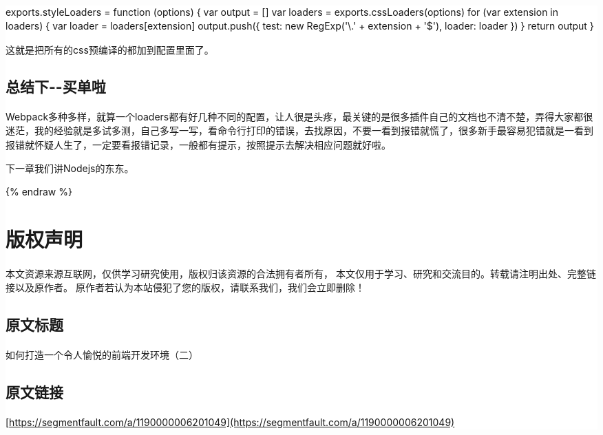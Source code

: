 exports.styleLoaders = <span class="hljs-function"><span class="hljs-keyword">function</span> (<span class="hljs-params">options</span>) </span>{
  <span class="hljs-keyword">var</span> output = []
  <span class="hljs-keyword">var</span> loaders = exports.cssLoaders(options)
  <span class="hljs-keyword">for</span> (<span class="hljs-keyword">var</span> extension <span class="hljs-keyword">in</span> loaders) {
    <span class="hljs-keyword">var</span> loader = loaders[extension]
    output.push({
      <span class="hljs-attr">test</span>: <span class="hljs-keyword">new</span> <span class="hljs-built_in">RegExp</span>(<span class="hljs-string">&apos;\\.&apos;</span> + extension + <span class="hljs-string">&apos;$&apos;</span>),
      <span class="hljs-attr">loader</span>: loader
    })
  }
  <span class="hljs-keyword">return</span> output
}</code></pre><p>&#x8FD9;&#x5C31;&#x662F;&#x628A;&#x6240;&#x6709;&#x7684;css&#x9884;&#x7F16;&#x8BD1;&#x7684;&#x90FD;&#x52A0;&#x5230;&#x914D;&#x7F6E;&#x91CC;&#x9762;&#x4E86;&#x3002;</p><h2 id="articleHeader7">&#x603B;&#x7ED3;&#x4E0B;--&#x4E70;&#x5355;&#x5566;</h2><p>Webpack&#x591A;&#x79CD;&#x591A;&#x6837;&#xFF0C;&#x5C31;&#x7B97;&#x4E00;&#x4E2A;loaders&#x90FD;&#x6709;&#x597D;&#x51E0;&#x79CD;&#x4E0D;&#x540C;&#x7684;&#x914D;&#x7F6E;&#xFF0C;&#x8BA9;&#x4EBA;&#x5F88;&#x662F;&#x5934;&#x75BC;&#xFF0C;&#x6700;&#x5173;&#x952E;&#x7684;&#x662F;&#x5F88;&#x591A;&#x63D2;&#x4EF6;&#x81EA;&#x5DF1;&#x7684;&#x6587;&#x6863;&#x4E5F;&#x4E0D;&#x6E05;&#x4E0D;&#x695A;&#xFF0C;&#x5F04;&#x5F97;&#x5927;&#x5BB6;&#x90FD;&#x5F88;&#x8FF7;&#x832B;&#xFF0C;&#x6211;&#x7684;&#x7ECF;&#x9A8C;&#x5C31;&#x662F;&#x591A;&#x8BD5;&#x591A;&#x6D4B;&#xFF0C;&#x81EA;&#x5DF1;&#x591A;&#x5199;&#x4E00;&#x5199;&#xFF0C;&#x770B;&#x547D;&#x4EE4;&#x884C;&#x6253;&#x5370;&#x7684;&#x9519;&#x8BEF;&#xFF0C;&#x53BB;&#x627E;&#x539F;&#x56E0;&#xFF0C;&#x4E0D;&#x8981;&#x4E00;&#x770B;&#x5230;&#x62A5;&#x9519;&#x5C31;&#x614C;&#x4E86;&#xFF0C;&#x5F88;&#x591A;&#x65B0;&#x624B;&#x6700;&#x5BB9;&#x6613;&#x72AF;&#x9519;&#x5C31;&#x662F;&#x4E00;&#x770B;&#x5230;&#x62A5;&#x9519;&#x5C31;&#x6000;&#x7591;&#x4EBA;&#x751F;&#x4E86;&#xFF0C;&#x4E00;&#x5B9A;&#x8981;&#x770B;&#x62A5;&#x9519;&#x8BB0;&#x5F55;&#xFF0C;&#x4E00;&#x822C;&#x90FD;&#x6709;&#x63D0;&#x793A;&#xFF0C;&#x6309;&#x7167;&#x63D0;&#x793A;&#x53BB;&#x89E3;&#x51B3;&#x76F8;&#x5E94;&#x95EE;&#x9898;&#x5C31;&#x597D;&#x5566;&#x3002;</p><p>&#x4E0B;&#x4E00;&#x7AE0;&#x6211;&#x4EEC;&#x8BB2;Nodejs&#x7684;&#x4E1C;&#x4E1C;&#x3002;</p>
{% endraw %}

# 版权声明
本文资源来源互联网，仅供学习研究使用，版权归该资源的合法拥有者所有，
本文仅用于学习、研究和交流目的。转载请注明出处、完整链接以及原作者。
原作者若认为本站侵犯了您的版权，请联系我们，我们会立即删除！

## 原文标题
如何打造一个令人愉悦的前端开发环境（二）

## 原文链接
[https://segmentfault.com/a/1190000006201049](https://segmentfault.com/a/1190000006201049)

